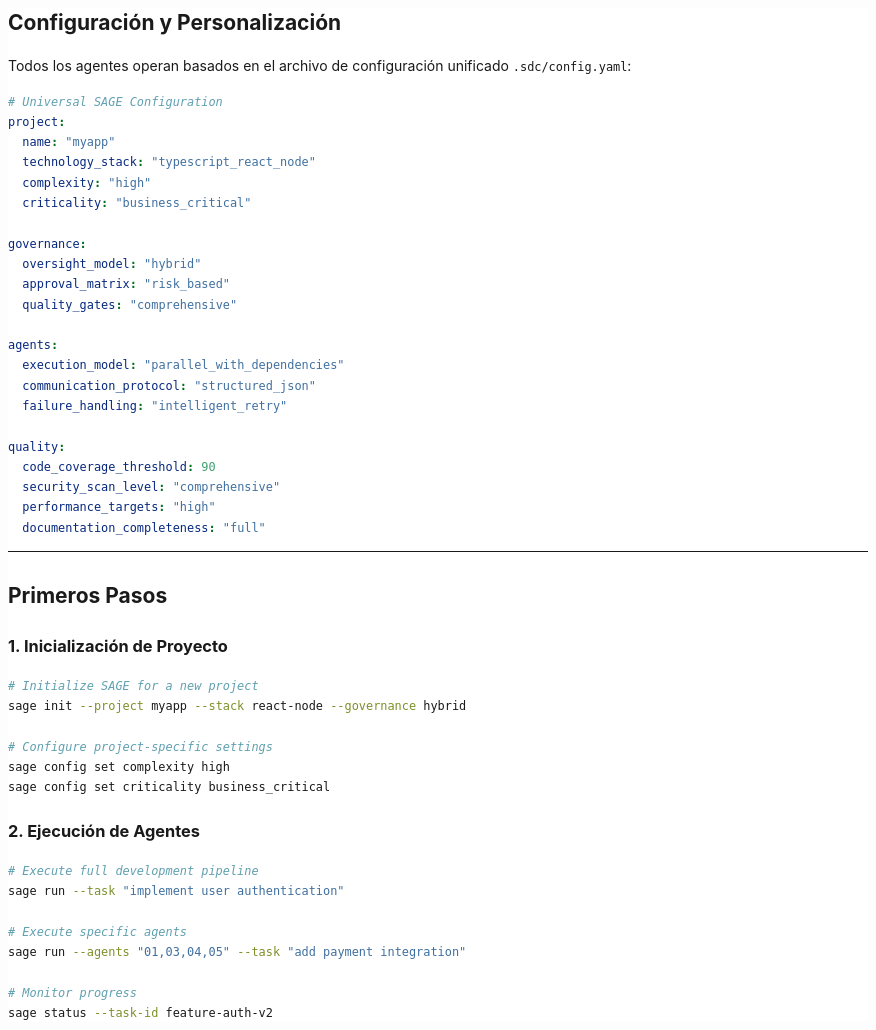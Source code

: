 
## Configuración y Personalización

Todos los agentes operan basados en el archivo de configuración unificado `.sdc/config.yaml`:

```yaml
# Universal SAGE Configuration
project:
  name: "myapp"
  technology_stack: "typescript_react_node"
  complexity: "high"
  criticality: "business_critical"
  
governance:
  oversight_model: "hybrid"
  approval_matrix: "risk_based"
  quality_gates: "comprehensive"
  
agents:
  execution_model: "parallel_with_dependencies"
  communication_protocol: "structured_json"
  failure_handling: "intelligent_retry"
  
quality:
  code_coverage_threshold: 90
  security_scan_level: "comprehensive"
  performance_targets: "high"
  documentation_completeness: "full"
```

---

## Primeros Pasos

### 1. Inicialización de Proyecto
```bash
# Initialize SAGE for a new project
sage init --project myapp --stack react-node --governance hybrid

# Configure project-specific settings
sage config set complexity high
sage config set criticality business_critical
```

### 2. Ejecución de Agentes
```bash
# Execute full development pipeline
sage run --task "implement user authentication"

# Execute specific agents
sage run --agents "01,03,04,05" --task "add payment integration"

# Monitor progress
sage status --task-id feature-auth-v2
```
